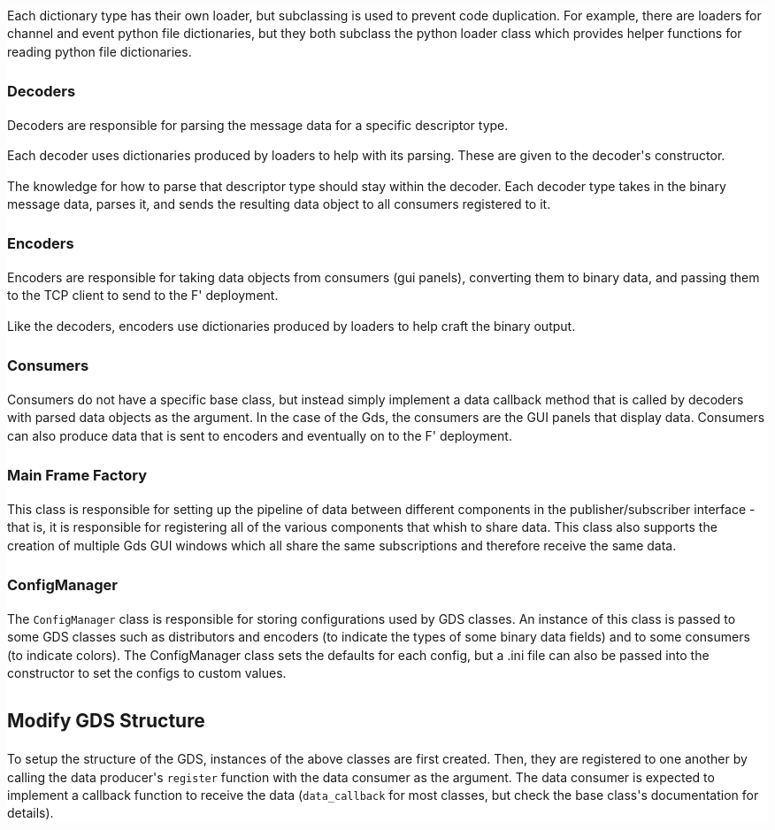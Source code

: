 Each dictionary type has their own loader, but subclassing is used to prevent
code duplication. For example, there are loaders for channel and event python
file dictionaries, but they both subclass the python loader class which provides
helper functions for reading python file dictionaries. 

### Decoders
Decoders are responsible for parsing the message data for a specific descriptor
type. 

Each decoder uses dictionaries produced by loaders to help with its parsing.
These are given to the decoder's constructor.

The knowledge for how to parse that descriptor type should stay within the 
decoder. Each decoder type takes in the binary message data, parses it, and 
sends the resulting data object to all consumers registered to it. 

### Encoders
Encoders are responsible for taking data objects from consumers (gui panels), 
converting them to binary data, and passing them to the TCP client to send to 
the F' deployment. 

Like the decoders, encoders use dictionaries produced by loaders to help craft
the binary output.

### Consumers
Consumers do not have a specific base class, but instead simply implement a data
callback method that is called by decoders with parsed data objects as the 
argument. In the case of the Gds, the consumers are the GUI panels that display 
data. Consumers can also produce data that is sent to encoders and eventually on
to the F' deployment. 

### Main Frame Factory
This class is responsible for setting up the pipeline of data between different 
components in the publisher/subscriber interface - that is, it is 
responsible for registering all of the various components that whish to share
data. This class also supports the creation of multiple Gds GUI windows which
all share the same subscriptions and therefore receive the same data. 

### ConfigManager
The `ConfigManager` class is responsible for storing configurations used by GDS
classes. An instance of this class is passed to some GDS classes such as 
distributors and encoders (to indicate the types of some binary data fields) and
to some consumers (to indicate colors). The ConfigManager class sets the defaults
for each config, but a .ini file can also be passed into the constructor to set
the configs to custom values.

## Modify GDS Structure
To setup the structure of the GDS, instances of the above classes are first
created. Then, they are registered to one another by calling the data producer's
`register` function with the data consumer as the argument. The data consumer 
is expected to implement a callback function to receive the data (`data_callback`
for most classes, but check the base class's documentation for details).

